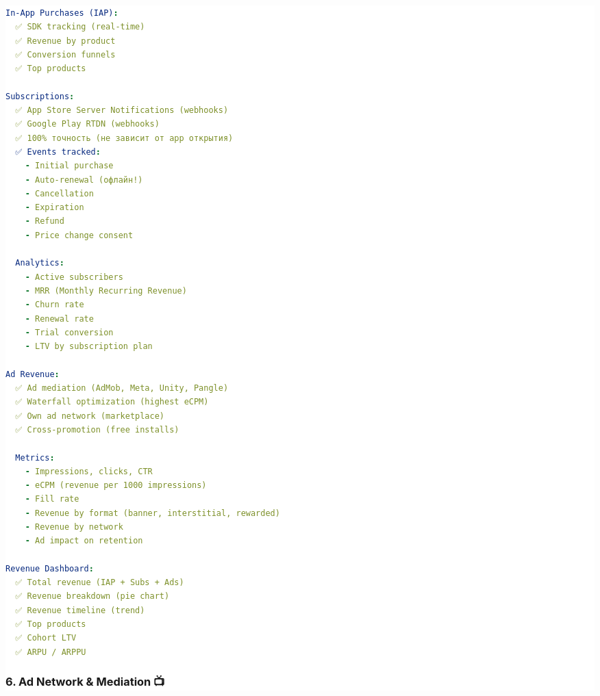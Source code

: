 ```yaml
In-App Purchases (IAP):
  ✅ SDK tracking (real-time)
  ✅ Revenue by product
  ✅ Conversion funnels
  ✅ Top products

Subscriptions:
  ✅ App Store Server Notifications (webhooks)
  ✅ Google Play RTDN (webhooks)
  ✅ 100% точность (не зависит от app открытия)
  ✅ Events tracked:
    - Initial purchase
    - Auto-renewal (офлайн!)
    - Cancellation
    - Expiration
    - Refund
    - Price change consent

  Analytics:
    - Active subscribers
    - MRR (Monthly Recurring Revenue)
    - Churn rate
    - Renewal rate
    - Trial conversion
    - LTV by subscription plan

Ad Revenue:
  ✅ Ad mediation (AdMob, Meta, Unity, Pangle)
  ✅ Waterfall optimization (highest eCPM)
  ✅ Own ad network (marketplace)
  ✅ Cross-promotion (free installs)

  Metrics:
    - Impressions, clicks, CTR
    - eCPM (revenue per 1000 impressions)
    - Fill rate
    - Revenue by format (banner, interstitial, rewarded)
    - Revenue by network
    - Ad impact on retention

Revenue Dashboard:
  ✅ Total revenue (IAP + Subs + Ads)
  ✅ Revenue breakdown (pie chart)
  ✅ Revenue timeline (trend)
  ✅ Top products
  ✅ Cohort LTV
  ✅ ARPU / ARPPU
```

### 6. **Ad Network & Mediation** 📺
